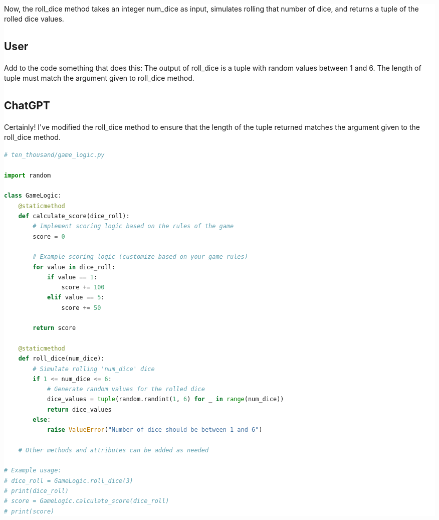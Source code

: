 Now, the roll_dice method takes an integer num_dice as input, simulates rolling that number of dice, and returns a tuple of the rolled dice values.

## User

Add to the code something that does this: The output of roll_dice is a tuple with random values between 1 and 6.
The length of tuple must match the argument given to roll_dice method.

## ChatGPT

Certainly! I've modified the roll_dice method to ensure that the length of the tuple returned matches the argument given to the roll_dice method.

```python
# ten_thousand/game_logic.py

import random

class GameLogic:
    @staticmethod
    def calculate_score(dice_roll):
        # Implement scoring logic based on the rules of the game
        score = 0

        # Example scoring logic (customize based on your game rules)
        for value in dice_roll:
            if value == 1:
                score += 100
            elif value == 5:
                score += 50

        return score

    @staticmethod
    def roll_dice(num_dice):
        # Simulate rolling 'num_dice' dice
        if 1 <= num_dice <= 6:
            # Generate random values for the rolled dice
            dice_values = tuple(random.randint(1, 6) for _ in range(num_dice))
            return dice_values
        else:
            raise ValueError("Number of dice should be between 1 and 6")

    # Other methods and attributes can be added as needed

# Example usage:
# dice_roll = GameLogic.roll_dice(3)
# print(dice_roll)
# score = GameLogic.calculate_score(dice_roll)
# print(score)
```
